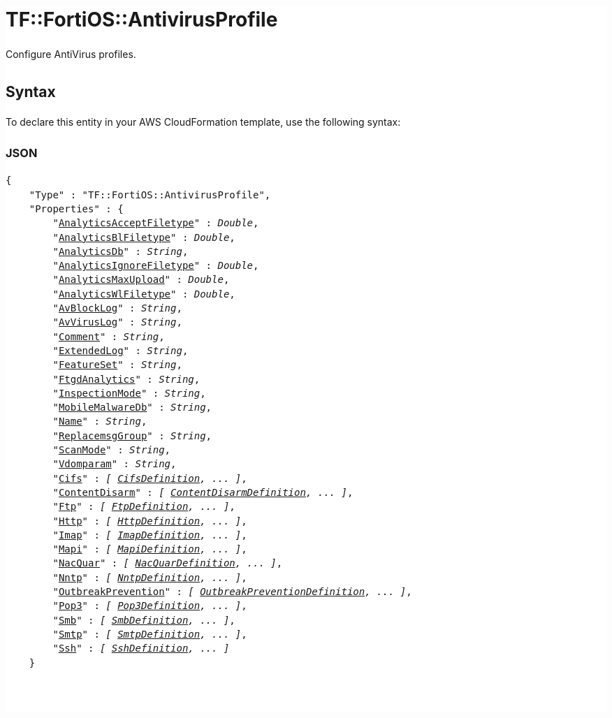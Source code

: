 # TF::FortiOS::AntivirusProfile

Configure AntiVirus profiles.

## Syntax

To declare this entity in your AWS CloudFormation template, use the following syntax:

### JSON

<pre>
{
    "Type" : "TF::FortiOS::AntivirusProfile",
    "Properties" : {
        "<a href="#analyticsacceptfiletype" title="AnalyticsAcceptFiletype">AnalyticsAcceptFiletype</a>" : <i>Double</i>,
        "<a href="#analyticsblfiletype" title="AnalyticsBlFiletype">AnalyticsBlFiletype</a>" : <i>Double</i>,
        "<a href="#analyticsdb" title="AnalyticsDb">AnalyticsDb</a>" : <i>String</i>,
        "<a href="#analyticsignorefiletype" title="AnalyticsIgnoreFiletype">AnalyticsIgnoreFiletype</a>" : <i>Double</i>,
        "<a href="#analyticsmaxupload" title="AnalyticsMaxUpload">AnalyticsMaxUpload</a>" : <i>Double</i>,
        "<a href="#analyticswlfiletype" title="AnalyticsWlFiletype">AnalyticsWlFiletype</a>" : <i>Double</i>,
        "<a href="#avblocklog" title="AvBlockLog">AvBlockLog</a>" : <i>String</i>,
        "<a href="#avviruslog" title="AvVirusLog">AvVirusLog</a>" : <i>String</i>,
        "<a href="#comment" title="Comment">Comment</a>" : <i>String</i>,
        "<a href="#extendedlog" title="ExtendedLog">ExtendedLog</a>" : <i>String</i>,
        "<a href="#featureset" title="FeatureSet">FeatureSet</a>" : <i>String</i>,
        "<a href="#ftgdanalytics" title="FtgdAnalytics">FtgdAnalytics</a>" : <i>String</i>,
        "<a href="#inspectionmode" title="InspectionMode">InspectionMode</a>" : <i>String</i>,
        "<a href="#mobilemalwaredb" title="MobileMalwareDb">MobileMalwareDb</a>" : <i>String</i>,
        "<a href="#name" title="Name">Name</a>" : <i>String</i>,
        "<a href="#replacemsggroup" title="ReplacemsgGroup">ReplacemsgGroup</a>" : <i>String</i>,
        "<a href="#scanmode" title="ScanMode">ScanMode</a>" : <i>String</i>,
        "<a href="#vdomparam" title="Vdomparam">Vdomparam</a>" : <i>String</i>,
        "<a href="#cifs" title="Cifs">Cifs</a>" : <i>[ <a href="cifsdefinition.md">CifsDefinition</a>, ... ]</i>,
        "<a href="#contentdisarm" title="ContentDisarm">ContentDisarm</a>" : <i>[ <a href="contentdisarmdefinition.md">ContentDisarmDefinition</a>, ... ]</i>,
        "<a href="#ftp" title="Ftp">Ftp</a>" : <i>[ <a href="ftpdefinition.md">FtpDefinition</a>, ... ]</i>,
        "<a href="#http" title="Http">Http</a>" : <i>[ <a href="httpdefinition.md">HttpDefinition</a>, ... ]</i>,
        "<a href="#imap" title="Imap">Imap</a>" : <i>[ <a href="imapdefinition.md">ImapDefinition</a>, ... ]</i>,
        "<a href="#mapi" title="Mapi">Mapi</a>" : <i>[ <a href="mapidefinition.md">MapiDefinition</a>, ... ]</i>,
        "<a href="#nacquar" title="NacQuar">NacQuar</a>" : <i>[ <a href="nacquardefinition.md">NacQuarDefinition</a>, ... ]</i>,
        "<a href="#nntp" title="Nntp">Nntp</a>" : <i>[ <a href="nntpdefinition.md">NntpDefinition</a>, ... ]</i>,
        "<a href="#outbreakprevention" title="OutbreakPrevention">OutbreakPrevention</a>" : <i>[ <a href="outbreakpreventiondefinition.md">OutbreakPreventionDefinition</a>, ... ]</i>,
        "<a href="#pop3" title="Pop3">Pop3</a>" : <i>[ <a href="pop3definition.md">Pop3Definition</a>, ... ]</i>,
        "<a href="#smb" title="Smb">Smb</a>" : <i>[ <a href="smbdefinition.md">SmbDefinition</a>, ... ]</i>,
        "<a href="#smtp" title="Smtp">Smtp</a>" : <i>[ <a href="smtpdefinition.md">SmtpDefinition</a>, ... ]</i>,
        "<a href="#ssh" title="Ssh">Ssh</a>" : <i>[ <a href="sshdefinition.md">SshDefinition</a>, ... ]</i>
    }